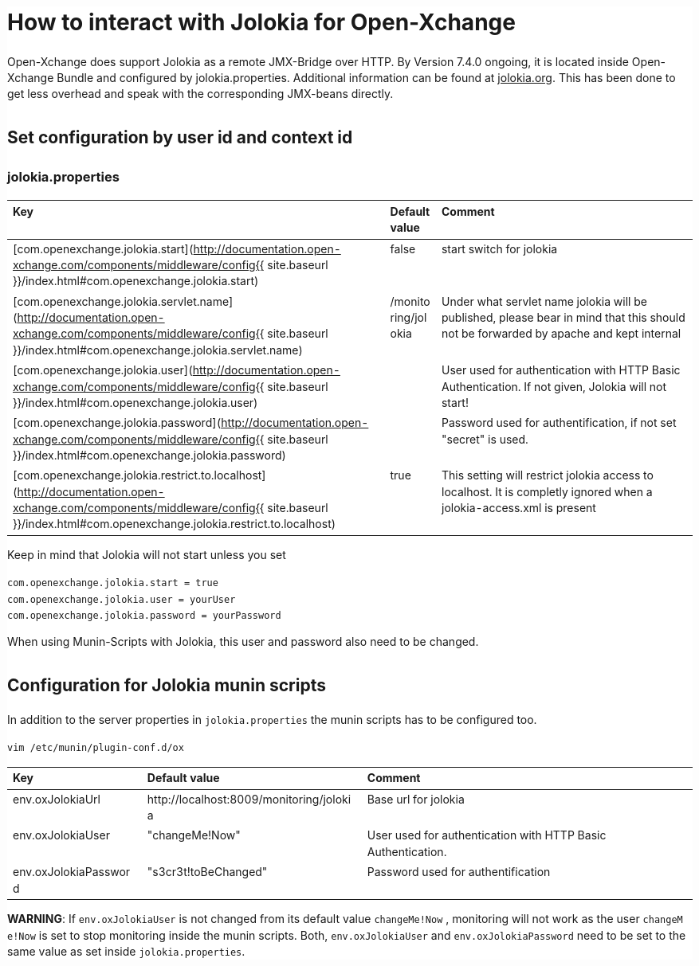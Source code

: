 
# How to interact with Jolokia for Open-Xchange

Open-Xchange does support Jolokia as a remote JMX-Bridge over HTTP. By Version 7.4.0 ongoing, it is located inside Open-Xchange Bundle and configured by jolokia.properties. Additional information can be found at [jolokia.org](http://www.jolokia.org/). 
This has been done to get less overhead and speak with the corresponding JMX-beans directly.

## Set configuration by user id and context id

### jolokia.properties

| Key   											| Default value                 | Comment																												|
|:--------------------------------------------------|:------------------------------|:----------------------------------------------------------------------------------------------------------------------|
| [com.openexchange.jolokia.start](http://documentation.open-xchange.com/components/middleware/config{{ site.baseurl }}/index.html#com.openexchange.jolokia.start) | false | start switch for jolokia	|
| [com.openexchange.jolokia.servlet.name](http://documentation.open-xchange.com/components/middleware/config{{ site.baseurl }}/index.html#com.openexchange.jolokia.servlet.name) | /monitoring/jolokia | Under what servlet name jolokia will be published, please bear in mind that this should not be forwarded by apache and kept internal	|
| [com.openexchange.jolokia.user](http://documentation.open-xchange.com/components/middleware/config{{ site.baseurl }}/index.html#com.openexchange.jolokia.user)|| User used for authentication with HTTP Basic Authentication. If not given, Jolokia will not start!	|
| [com.openexchange.jolokia.password](http://documentation.open-xchange.com/components/middleware/config{{ site.baseurl }}/index.html#com.openexchange.jolokia.password) || Password used for authentification, if not set "secret" is used.|
| [com.openexchange.jolokia.restrict.to.localhost](http://documentation.open-xchange.com/components/middleware/config{{ site.baseurl }}/index.html#com.openexchange.jolokia.restrict.to.localhost) | true | This setting will restrict jolokia access to localhost. It is completly ignored when a jolokia-access.xml is present	|


Keep in mind that Jolokia will not start unless you set 

	com.openexchange.jolokia.start = true
	com.openexchange.jolokia.user = yourUser
	com.openexchange.jolokia.password = yourPassword
	
When using Munin-Scripts with Jolokia, this user and password also need to be changed.

## Configuration for Jolokia munin scripts
In addition to the server properties in ``jolokia.properties`` the munin scripts has to be configured too. 

```
vim /etc/munin/plugin-conf.d/ox
```

| Key   				| Default value           					| Comment														|
|:----------------------|:------------------------------------------|:--------------------------------------------------------------|
| env.oxJolokiaUrl		| http://localhost:8009/monitoring/jolokia  | Base url for jolokia											|
| env.oxJolokiaUser		| "changeMe!Now"							| User used for authentication with HTTP Basic Authentication.	|
| env.oxJolokiaPassword	| "s3cr3t!toBeChanged"						| Password used for authentification							|

**WARNING**: If ``env.oxJolokiaUser`` is not changed from its default value ``changeMe!Now`` , monitoring will not work as the user ``changeMe!Now`` is set to stop monitoring inside the munin scripts.
Both, ``env.oxJolokiaUser`` and ``env.oxJolokiaPassword`` need to be set to the same value as set inside ``jolokia.properties``.
